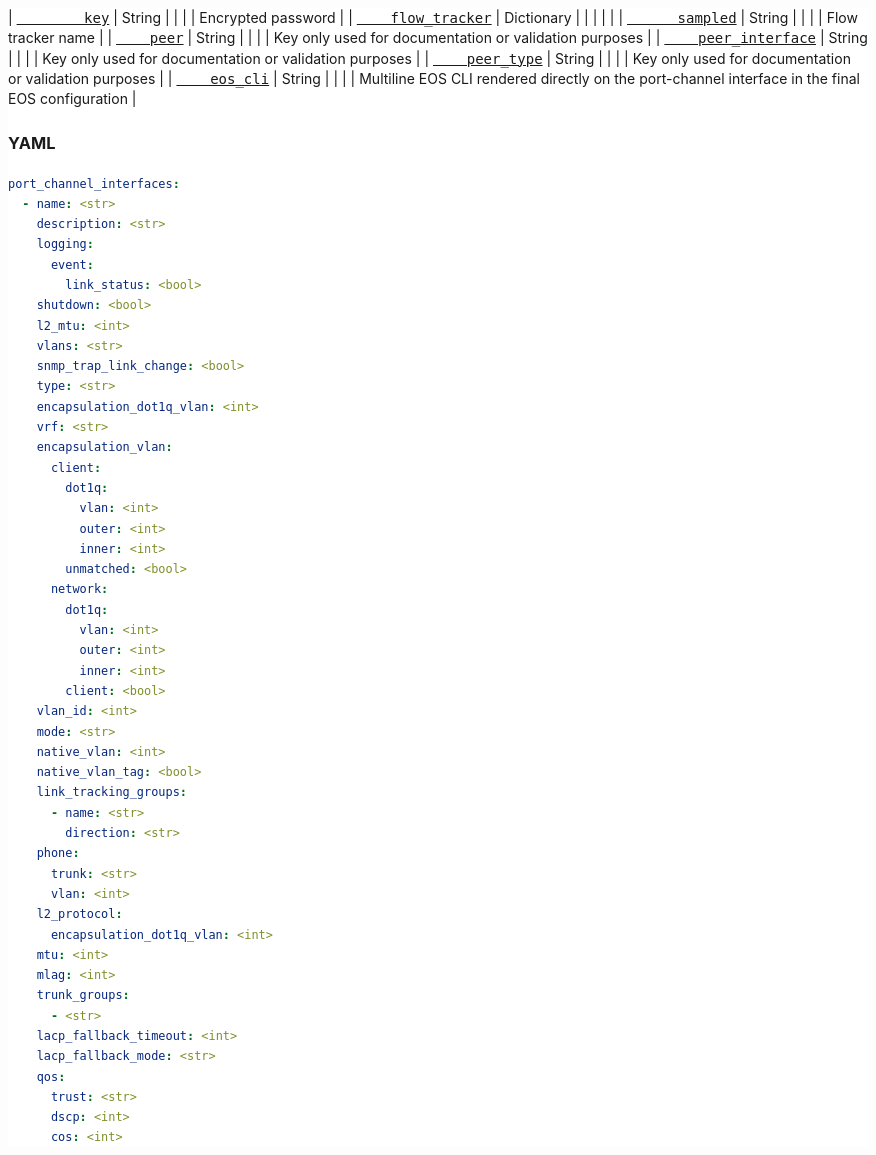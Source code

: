 | [<samp>&nbsp;&nbsp;&nbsp;&nbsp;&nbsp;&nbsp;&nbsp;&nbsp;key</samp>](## "port_channel_interfaces.[].ospf_message_digest_keys.[].key") | String |  |  |  | Encrypted password |
| [<samp>&nbsp;&nbsp;&nbsp;&nbsp;flow_tracker</samp>](## "port_channel_interfaces.[].flow_tracker") | Dictionary |  |  |  |  |
| [<samp>&nbsp;&nbsp;&nbsp;&nbsp;&nbsp;&nbsp;sampled</samp>](## "port_channel_interfaces.[].flow_tracker.sampled") | String |  |  |  | Flow tracker name |
| [<samp>&nbsp;&nbsp;&nbsp;&nbsp;peer</samp>](## "port_channel_interfaces.[].peer") | String |  |  |  | Key only used for documentation or validation purposes |
| [<samp>&nbsp;&nbsp;&nbsp;&nbsp;peer_interface</samp>](## "port_channel_interfaces.[].peer_interface") | String |  |  |  | Key only used for documentation or validation purposes |
| [<samp>&nbsp;&nbsp;&nbsp;&nbsp;peer_type</samp>](## "port_channel_interfaces.[].peer_type") | String |  |  |  | Key only used for documentation or validation purposes |
| [<samp>&nbsp;&nbsp;&nbsp;&nbsp;eos_cli</samp>](## "port_channel_interfaces.[].eos_cli") | String |  |  |  | Multiline EOS CLI rendered directly on the port-channel interface in the final EOS configuration |

### YAML

```yaml
port_channel_interfaces:
  - name: <str>
    description: <str>
    logging:
      event:
        link_status: <bool>
    shutdown: <bool>
    l2_mtu: <int>
    vlans: <str>
    snmp_trap_link_change: <bool>
    type: <str>
    encapsulation_dot1q_vlan: <int>
    vrf: <str>
    encapsulation_vlan:
      client:
        dot1q:
          vlan: <int>
          outer: <int>
          inner: <int>
        unmatched: <bool>
      network:
        dot1q:
          vlan: <int>
          outer: <int>
          inner: <int>
        client: <bool>
    vlan_id: <int>
    mode: <str>
    native_vlan: <int>
    native_vlan_tag: <bool>
    link_tracking_groups:
      - name: <str>
        direction: <str>
    phone:
      trunk: <str>
      vlan: <int>
    l2_protocol:
      encapsulation_dot1q_vlan: <int>
    mtu: <int>
    mlag: <int>
    trunk_groups:
      - <str>
    lacp_fallback_timeout: <int>
    lacp_fallback_mode: <str>
    qos:
      trust: <str>
      dscp: <int>
      cos: <int>
```